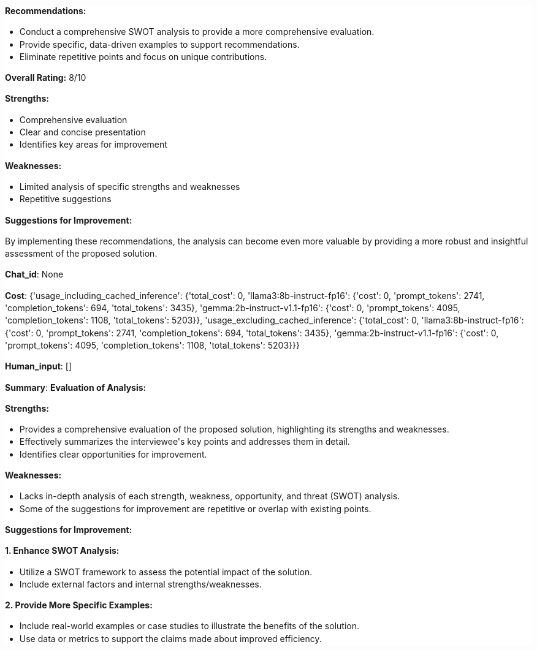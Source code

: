 **Recommendations:**

* Conduct a comprehensive SWOT analysis to provide a more comprehensive evaluation.
* Provide specific, data-driven examples to support recommendations.
* Eliminate repetitive points and focus on unique contributions.

**Overall Rating:** 8/10

**Strengths:**

* Comprehensive evaluation
* Clear and concise presentation
* Identifies key areas for improvement

**Weaknesses:**

* Limited analysis of specific strengths and weaknesses
* Repetitive suggestions

**Suggestions for Improvement:**

By implementing these recommendations, the analysis can become even more valuable by providing a more robust and insightful assessment of the proposed solution.

**Chat_id**: None

**Cost**: {'usage_including_cached_inference': {'total_cost': 0, 'llama3:8b-instruct-fp16': {'cost': 0, 'prompt_tokens': 2741, 'completion_tokens': 694, 'total_tokens': 3435}, 'gemma:2b-instruct-v1.1-fp16': {'cost': 0, 'prompt_tokens': 4095, 'completion_tokens': 1108, 'total_tokens': 5203}}, 'usage_excluding_cached_inference': {'total_cost': 0, 'llama3:8b-instruct-fp16': {'cost': 0, 'prompt_tokens': 2741, 'completion_tokens': 694, 'total_tokens': 3435}, 'gemma:2b-instruct-v1.1-fp16': {'cost': 0, 'prompt_tokens': 4095, 'completion_tokens': 1108, 'total_tokens': 5203}}}

**Human_input**: []

**Summary**: **Evaluation of Analysis:**

**Strengths:**

* Provides a comprehensive evaluation of the proposed solution, highlighting its strengths and weaknesses.
* Effectively summarizes the interviewee's key points and addresses them in detail.
* Identifies clear opportunities for improvement.

**Weaknesses:**

* Lacks in-depth analysis of each strength, weakness, opportunity, and threat (SWOT) analysis.
* Some of the suggestions for improvement are repetitive or overlap with existing points.

**Suggestions for Improvement:**

**1. Enhance SWOT Analysis:**

* Utilize a SWOT framework to assess the potential impact of the solution.
* Include external factors and internal strengths/weaknesses.

**2. Provide More Specific Examples:**

* Include real-world examples or case studies to illustrate the benefits of the solution.
* Use data or metrics to support the claims made about improved efficiency.
